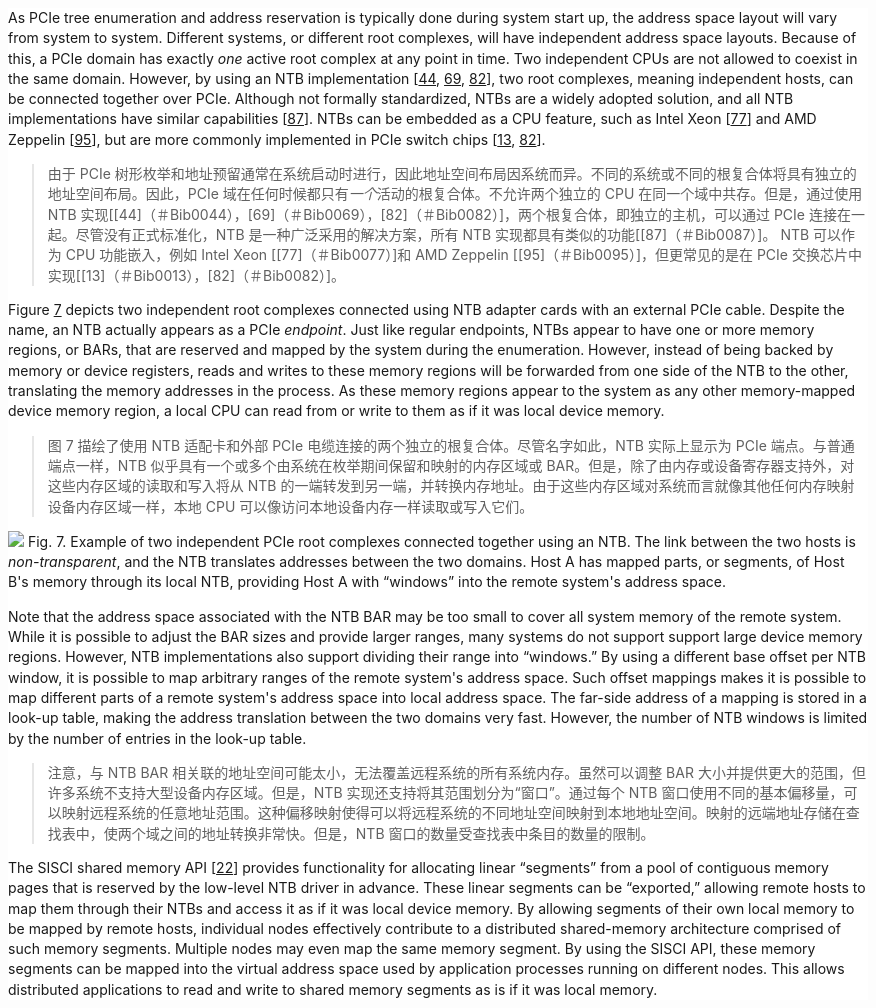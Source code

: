 As PCIe tree enumeration and address reservation is typically done during system start up, the address space layout will vary from system to system. Different systems, or different root complexes, will have independent address space layouts. Because of this, a PCIe domain has exactly _one_ active root complex at any point in time. Two independent CPUs are not allowed to coexist in the same domain. However, by using an NTB implementation [[44](#Bib0044), [69](#Bib0069), [82](#Bib0082)], two root complexes, meaning independent hosts, can be connected together over PCIe. Although not formally standardized, NTBs are a widely adopted solution, and all NTB implementations have similar capabilities [[87](#Bib0087)]. NTBs can be embedded as a CPU feature, such as Intel Xeon [[77](#Bib0077)] and AMD Zeppelin [[95](#Bib0095)], but are more commonly implemented in PCIe switch chips [[13](#Bib0013), [82](#Bib0082)].

> 由于 PCIe 树形枚举和地址预留通常在系统启动时进行，因此地址空间布局因系统而异。不同的系统或不同的根复合体将具有独立的地址空间布局。因此，PCIe 域在任何时候都只有*一个*活动的根复合体。不允许两个独立的 CPU 在同一个域中共存。但是，通过使用 NTB 实现[[44]（＃Bib0044），[69]（＃Bib0069），[82]（＃Bib0082）]，两个根复合体，即独立的主机，可以通过 PCIe 连接在一起。尽管没有正式标准化，NTB 是一种广泛采用的解决方案，所有 NTB 实现都具有类似的功能[[87]（＃Bib0087）]。 NTB 可以作为 CPU 功能嵌入，例如 Intel Xeon [[77]（＃Bib0077）]和 AMD Zeppelin [[95]（＃Bib0095）]，但更常见的是在 PCIe 交换芯片中实现[[13]（＃Bib0013），[82]（＃Bib0082）]。

Figure [7](#fig7) depicts two independent root complexes connected using NTB adapter cards with an external PCIe cable. Despite the name, an NTB actually appears as a PCIe _endpoint_. Just like regular endpoints, NTBs appear to have one or more memory regions, or BARs, that are reserved and mapped by the system during the enumeration. However, instead of being backed by memory or device registers, reads and writes to these memory regions will be forwarded from one side of the NTB to the other, translating the memory addresses in the process. As these memory regions appear to the system as any other memory-mapped device memory region, a local CPU can read from or write to them as if it was local device memory.

> 图 7 描绘了使用 NTB 适配卡和外部 PCIe 电缆连接的两个独立的根复合体。尽管名字如此，NTB 实际上显示为 PCIe 端点。与普通端点一样，NTB 似乎具有一个或多个由系统在枚举期间保留和映射的内存区域或 BAR。但是，除了由内存或设备寄存器支持外，对这些内存区域的读取和写入将从 NTB 的一端转发到另一端，并转换内存地址。由于这些内存区域对系统而言就像其他任何内存映射设备内存区域一样，本地 CPU 可以像访问本地设备内存一样读取或写入它们。

![](https://dl.acm.org/cms/attachment/61349602-e9b7-4e71-8a53-8fc9025feedf/tocs380102-02-f07.jpg) Fig. 7. Example of two independent PCIe root complexes connected together using an NTB. The link between the two hosts is _non-transparent_, and the NTB translates addresses between the two domains. Host A has mapped parts, or segments, of Host B's memory through its local NTB, providing Host A with “windows” into the remote system's address space.

Note that the address space associated with the NTB BAR may be too small to cover all system memory of the remote system. While it is possible to adjust the BAR sizes and provide larger ranges, many systems do not support support large device memory regions. However, NTB implementations also support dividing their range into “windows.” By using a different base offset per NTB window, it is possible to map arbitrary ranges of the remote system's address space. Such offset mappings makes it is possible to map different parts of a remote system's address space into local address space. The far-side address of a mapping is stored in a look-up table, making the address translation between the two domains very fast. However, the number of NTB windows is limited by the number of entries in the look-up table.

> 注意，与 NTB BAR 相关联的地址空间可能太小，无法覆盖远程系统的所有系统内存。虽然可以调整 BAR 大小并提供更大的范围，但许多系统不支持大型设备内存区域。但是，NTB 实现还支持将其范围划分为“窗口”。通过每个 NTB 窗口使用不同的基本偏移量，可以映射远程系统的任意地址范围。这种偏移映射使得可以将远程系统的不同地址空间映射到本地地址空间。映射的远端地址存储在查找表中，使两个域之间的地址转换非常快。但是，NTB 窗口的数量受查找表中条目的数量的限制。

The SISCI shared memory API [[22](#Bib0022)] provides functionality for allocating linear “segments” from a pool of contiguous memory pages that is reserved by the low-level NTB driver in advance. These linear segments can be “exported,” allowing remote hosts to map them through their NTBs and access it as if it was local device memory. By allowing segments of their own local memory to be mapped by remote hosts, individual nodes effectively contribute to a distributed shared-memory architecture comprised of such memory segments. Multiple nodes may even map the same memory segment. By using the SISCI API, these memory segments can be mapped into the virtual address space used by application processes running on different nodes. This allows distributed applications to read and write to shared memory segments as is if it was local memory.
